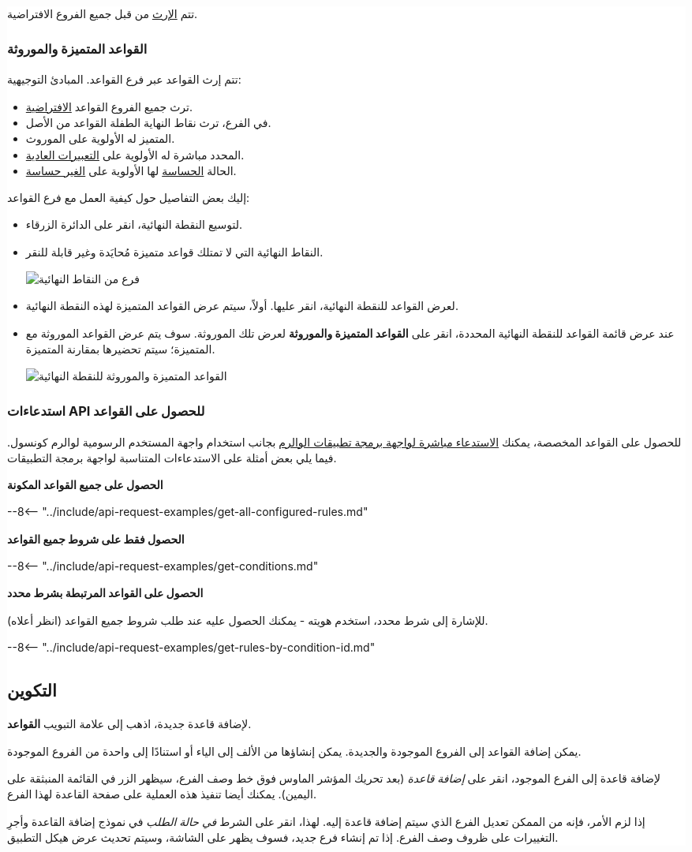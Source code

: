 تتم [الإرث](#distinct-and-inherited-rules) من قبل جميع الفروع الافتراضية.

### القواعد المتميزة والموروثة

تتم إرث القواعد عبر فرع القواعد. المبادئ التوجيهية:

* ترث جميع الفروع القواعد [الافتراضية](#default-rules).
* في الفرع، ترث نقاط النهاية الطفلة القواعد من الأصل.
* المتميز له الأولوية على الموروث.
* المحدد مباشرة له الأولوية على [التعبيرات العادية](rules.md#condition-type-regex).
* الحالة [الحساسة](rules.md#condition-type-equal) لها الأولوية على [الغير حساسة](rules.md#condition-type-iequal-aa).

إليك بعض التفاصيل حول كيفية العمل مع فرع القواعد:

* لتوسيع النقطة النهائية، انقر على الدائرة الزرقاء.
* النقاط النهائية التي لا تمتلك قواعد متميزة مُحايَدة وغير قابلة للنقر.

    ![فرع من النقاط النهائية](../../images/user-guides/rules/rules-branch.png)

* لعرض القواعد للنقطة النهائية، انقر عليها. أولاً، سيتم عرض القواعد المتميزة لهذه النقطة النهائية.
* عند عرض قائمة القواعد للنقطة النهائية المحددة، انقر على **القواعد المتميزة والموروثة** لعرض تلك الموروثة. سوف يتم عرض القواعد الموروثة مع المتميزة؛ سيتم تحضيرها بمقارنة المتميزة.

    ![القواعد المتميزة والموروثة للنقطة النهائية](../../images/user-guides/rules/rules-distinct-and-inherited.png)

### استدعاءات API للحصول على القواعد

للحصول على القواعد المخصصة، يمكنك [الاستدعاء مباشرة لواجهة برمجة تطبيقات الوالرم](../../api/overview.md) بجانب استخدام واجهة المستخدم الرسومية لوالرم كونسول. فيما يلي بعض أمثلة على الاستدعاءات المتناسبة لواجهة برمجة التطبيقات.

**الحصول على جميع القواعد المكونة**

--8<-- "../include/api-request-examples/get-all-configured-rules.md"

**الحصول فقط على شروط جميع القواعد**

--8<-- "../include/api-request-examples/get-conditions.md"

**الحصول على القواعد المرتبطة بشرط محدد**

للإشارة إلى شرط محدد، استخدم هويته - يمكنك الحصول عليه عند طلب شروط جميع القواعد (انظر أعلاه).

--8<-- "../include/api-request-examples/get-rules-by-condition-id.md"

## التكوين

لإضافة قاعدة جديدة، اذهب إلى علامة التبويب **القواعد**.

يمكن إضافة القواعد إلى الفروع الموجودة والجديدة. يمكن إنشاؤها من الألف إلى الياء أو استنادًا إلى واحدة من الفروع الموجودة.

لإضافة قاعدة إلى الفرع الموجود، انقر على *إضافة قاعدة* (بعد تحريك المؤشر الماوس فوق خط وصف الفرع، سيظهر الزر في القائمة المنبثقة على اليمين). يمكنك أيضا تنفيذ هذه العملية على صفحة القاعدة لهذا الفرع.

إذا لزم الأمر، فإنه من الممكن تعديل الفرع الذي سيتم إضافة قاعدة إليه. لهذا، انقر على الشرط *في حالة الطلب* في نموذج إضافة القاعدة وأجرِ التغييرات على ظروف وصف الفرع. إذا تم إنشاء فرع جديد، فسوف يظهر على الشاشة، وسيتم تحديث عرض هيكل التطبيق.
